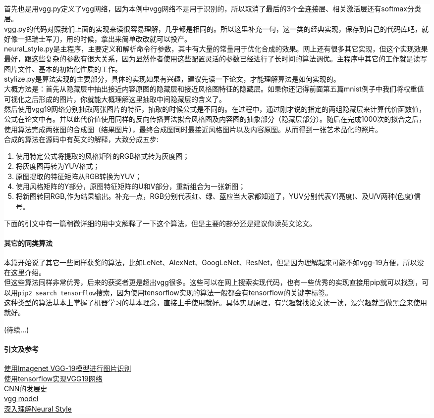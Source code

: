 首先也是用vgg.py定义了vgg网络，因为本例中vgg网络不是用于识别的，所以取消了最后的3个全连接层、相关激活层还有softmax分类层。  
vgg.py的代码对照我们上面的实现来读很容易理解，几乎都是相同的。所以这里补充一句，这一类的经典实现，保存到自己的代码库吧，就好像一把瑞士军刀，用的时候，拿出来简单改改就可以投产。  
neural_style.py是主程序，主要定义和解析命令行参数，其中有大量的常量用于优化合成的效果。网上还有很多其它实现，但这个实现效果最好，跟这些复杂的参数有很大关系，因为显然作者使用这些配置灵活的参数已经进行了长时间的算法调优。主程序中其它的工作就是读写图片文件、基本的初始化性质的工作。  
stylize.py是算法实现的主要部分，具体的实现如果有兴趣，建议先读一下论文，才能理解算法是如何实现的。  
大概方法是：首先从隐藏层中抽出接近内容原图的隐藏层和接近风格图特征的隐藏层。如果你还记得前面第五篇mnist例子中我们将权重值可视化之后形成的图片，你就能大概理解这里抽取中间隐藏层的含义了。    
然后使用vgg19网络分别抽取两张图片的特征，抽取的时候公式是不同的。在过程中，通过刚才说的指定的两组隐藏层来计算代价函数值，公式在论文中有。并以此代价值使用同样的反向传播算法拟合风格图及内容图的抽象部分（隐藏层部分）。随后在完成1000次的拟合之后，使用算法完成两张图的合成图（结果图片），最终合成图同时最接近风格图片以及内容原图。从而得到一张艺术品化的照片。  
合成的算法在源码中有英文的解释，大致分成五步:  
1. 使用特定公式将提取的风格矩阵的RGB格式转为灰度图；  
2. 将灰度图再转为YUV格式；  
3. 原图提取的特征矩阵从RGB转换为YUV；  
4. 使用风格矩阵的Y部分，原图特征矩阵的U和V部分，重新组合为一张新图；  
5. 将新图转回RGB,作为结果输出。补充一点，RGB分别代表红、绿、蓝应当大家都知道了，YUV分别代表Y(亮度)、及U/V两种(色度)信号。  

下面的引文中有一篇稍微详细的用中文解释了一下这个算法，但是主要的部分还是建议你读英文论文。  

#### 其它的同类算法
本篇开始说了其它一些同样获奖的算法，比如LeNet、AlexNet、GoogLeNet、ResNet，但是因为理解起来可能不如vgg-19方便，所以没在这里介绍。  
但这些算法同样非常优秀，后来的获奖者更是超出vgg很多。这些可以在网上搜索实现代码，也有一些优秀的实现直接用pip就可以找到，可以用`pip2 search tensorflow`搜索，因为使用tensorflow实现的算法一般都会有tensorflow的关键字标签。  
这种类型的算法基本上掌握了机器学习的基本理念，直接上手使用就好。具体实现原理，有兴趣就找论文读一读，没兴趣就当做黑盒来使用就好。  

(待续...)

#### 引文及参考  
[使用Imagenet VGG-19模型进行图片识别](http://blog.csdn.net/jsond/article/details/72667829)  
[使用tensorflow实现VGG19网络](http://blog.csdn.net/accepthjp/article/details/70170217)  
[CNN的发展史](https://www.cnblogs.com/52machinelearning/p/5821591.html)  
[vgg model](http://www.robots.ox.ac.uk/~vgg/research/very_deep/)  
[深入理解Neural Style](https://zhuanlan.zhihu.com/p/22493132)  


